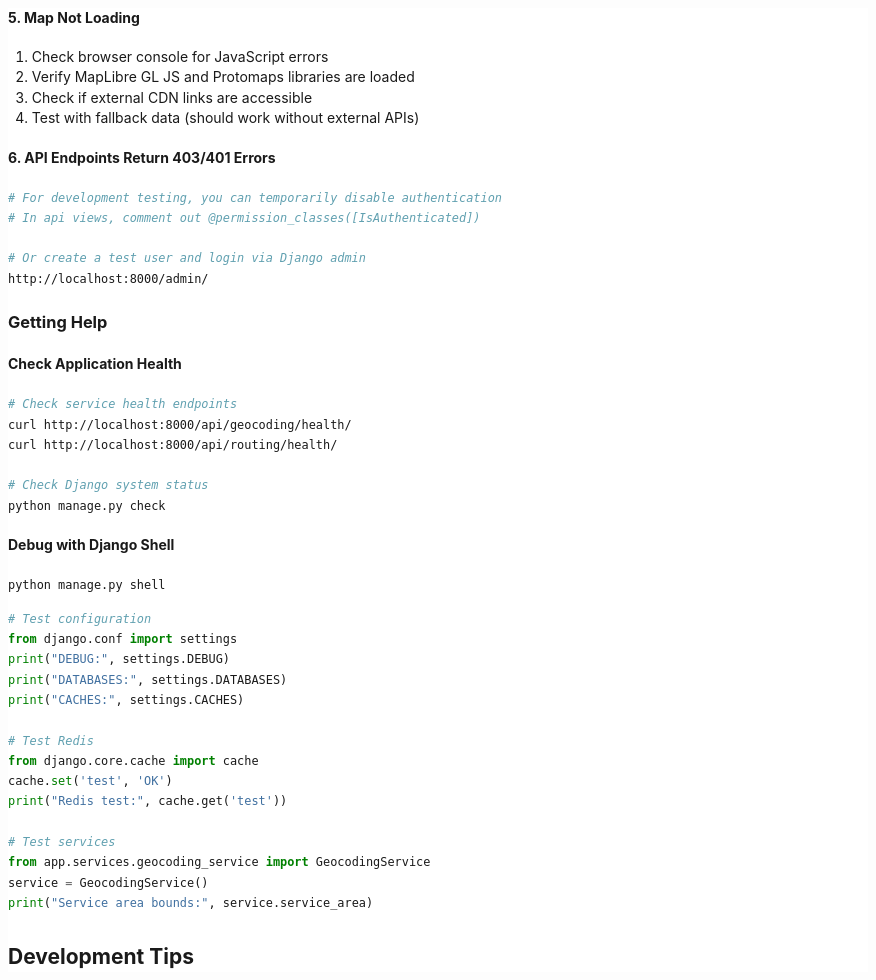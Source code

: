 #### 5. Map Not Loading
1. Check browser console for JavaScript errors
2. Verify MapLibre GL JS and Protomaps libraries are loaded
3. Check if external CDN links are accessible
4. Test with fallback data (should work without external APIs)

#### 6. API Endpoints Return 403/401 Errors  
```bash
# For development testing, you can temporarily disable authentication
# In api views, comment out @permission_classes([IsAuthenticated])

# Or create a test user and login via Django admin
http://localhost:8000/admin/
```

### Getting Help

#### Check Application Health
```bash
# Check service health endpoints
curl http://localhost:8000/api/geocoding/health/
curl http://localhost:8000/api/routing/health/

# Check Django system status
python manage.py check
```

#### Debug with Django Shell
```bash
python manage.py shell
```

```python
# Test configuration
from django.conf import settings
print("DEBUG:", settings.DEBUG)
print("DATABASES:", settings.DATABASES)
print("CACHES:", settings.CACHES)

# Test Redis
from django.core.cache import cache
cache.set('test', 'OK')
print("Redis test:", cache.get('test'))

# Test services
from app.services.geocoding_service import GeocodingService
service = GeocodingService()
print("Service area bounds:", service.service_area)
```

## Development Tips
